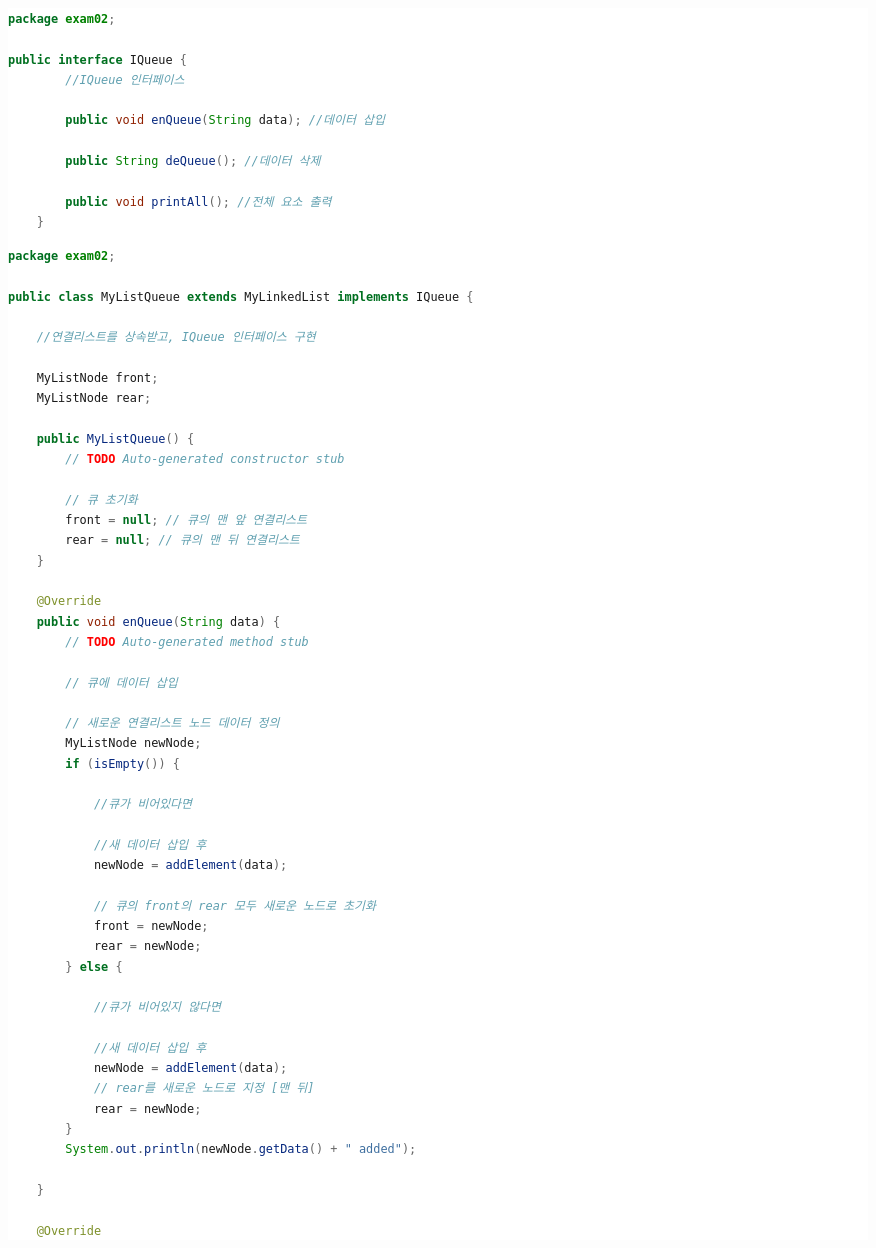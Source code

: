 
```java
package exam02;

public interface IQueue {
        //IQueue 인터페이스

        public void enQueue(String data); //데이터 삽입

        public String deQueue(); //데이터 삭제

        public void printAll(); //전체 요소 출력
    }
```

```java
package exam02;

public class MyListQueue extends MyLinkedList implements IQueue {

    //연결리스트를 상속받고, IQueue 인터페이스 구현

    MyListNode front;
    MyListNode rear;

    public MyListQueue() {
        // TODO Auto-generated constructor stub

        // 큐 초기화
        front = null; // 큐의 맨 앞 연결리스트
        rear = null; // 큐의 맨 뒤 연결리스트
    }

    @Override
    public void enQueue(String data) {
        // TODO Auto-generated method stub

        // 큐에 데이터 삽입

        // 새로운 연결리스트 노드 데이터 정의
        MyListNode newNode;
        if (isEmpty()) {

            //큐가 비어있다면

            //새 데이터 삽입 후
            newNode = addElement(data);

            // 큐의 front의 rear 모두 새로운 노드로 초기화
            front = newNode;
            rear = newNode;
        } else {

            //큐가 비어있지 않다면

            //새 데이터 삽입 후
            newNode = addElement(data);
            // rear를 새로운 노드로 지정 [맨 뒤]
            rear = newNode;
        }
        System.out.println(newNode.getData() + " added");

    }

    @Override
```